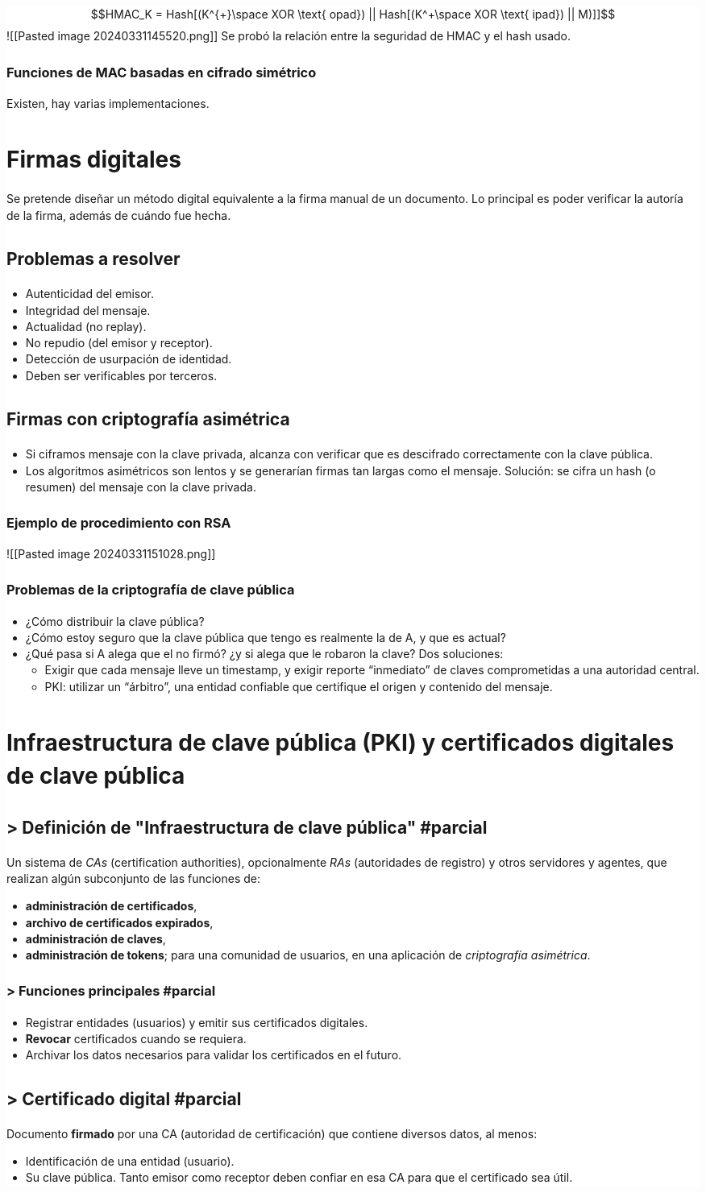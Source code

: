 $$HMAC_K = Hash[(K^{+}\space XOR \text{ opad}) || Hash[(K^+\space XOR \text{ ipad}) || M)]]$$
![[Pasted image 20240331145520.png]]
Se probó la relación entre la seguridad de HMAC y el hash usado.
### Funciones de MAC basadas en cifrado simétrico
Existen, hay varias implementaciones.
# Firmas digitales
Se pretende diseñar un método digital equivalente a la firma manual de un documento.
Lo principal es poder verificar la autoría de la firma, además de cuándo fue hecha.
## Problemas a resolver
- Autenticidad del emisor.
- Integridad del mensaje.
- Actualidad (no replay).
- No repudio (del emisor y receptor).
- Detección de usurpación de identidad.
- Deben ser verificables por terceros.
## Firmas con criptografía asimétrica
- Si ciframos mensaje con la clave privada, alcanza con verificar que es descifrado correctamente con la clave pública.
- Los algoritmos asimétricos son lentos y se generarían firmas tan largas como el mensaje.
	Solución: se cifra un hash (o resumen) del mensaje con la clave privada.
### Ejemplo de procedimiento con RSA
![[Pasted image 20240331151028.png]]
### Problemas de la criptografía de clave pública
- ¿Cómo distribuir la clave pública?
- ¿Cómo estoy seguro que la clave pública que tengo es realmente la de A, y que es actual?
- ¿Qué pasa si A alega que el no firmó? ¿y si alega que le robaron la clave?
	Dos soluciones:
	- Exigir que cada mensaje lleve un timestamp, y exigir reporte “inmediato” de claves comprometidas a una autoridad central.
	- PKI: utilizar un “árbitro”, una entidad confiable que certifique el origen y contenido del mensaje.
# Infraestructura de clave pública (PKI) y certificados digitales de clave pública
## > **Definición** de "Infraestructura de clave pública" #parcial
Un sistema de *CAs* (certification authorities), opcionalmente *RAs* (autoridades de registro) y otros servidores y agentes, que realizan algún subconjunto de las funciones de:
- **administración de certificados**,
- **archivo de certificados expirados**,
- **administración de claves**,
- **administración de tokens**;
para una comunidad de usuarios, en una aplicación de *criptografía asimétrica*.
### > Funciones principales #parcial
- Registrar entidades (usuarios) y emitir sus certificados digitales.
- **Revocar** certificados cuando se requiera.
- Archivar los datos necesarios para validar los certificados en el futuro.
## > Certificado digital #parcial
Documento **firmado** por una CA (autoridad de certificación) que contiene diversos datos, al menos:
- Identificación de una entidad (usuario).
- Su clave pública.
Tanto emisor como receptor deben confiar en esa CA para que el certificado sea útil.